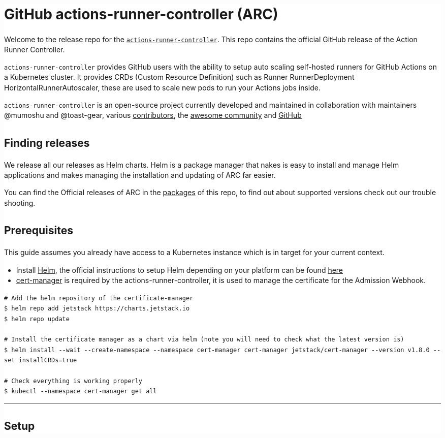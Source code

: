 # GitHub actions-runner-controller (ARC)

Welcome to the release repo for the [`actions-runner-controller`](https://github.com/actions-runner-controller/actions-runner-controller). This repo contains the official GitHub release of the Action Runner Controller.

`actions-runner-controller` provides GitHub users with the ability to setup auto scaling self-hosted runners for GitHub Actions on a Kubernetes cluster. It provides CRDs (Custom Resource Definition) such as Runner RunnerDeployment HorizontalRunnerAutoscaler, these are used to scale new pods to run your Actions jobs inside.

`actions-runner-controller` is an open-source project currently developed and maintained in collaboration with maintainers @mumoshu and @toast-gear, various [contributors](https://github.com/actions-runner-controller/actions-runner-controller/graphs/contributors), the [awesome community](https://github.com/actions-runner-controller/actions-runner-controller/discussions) and [GitHub](TODO_BLOG_LINK)

## Finding releases

We release all our releases as Helm charts. Helm is a package manager that nakes is easy to install and manage Helm applications and makes managing the installation and updating of ARC far easier.

You can find the Official releases of ARC in the [packages]() of this repo, to find out about supported versions check out our trouble shooting.

## Prerequisites

This guide assumes you already have access to a Kubernetes instance which is in target for your current context.

* Install [Helm](https://helm.sh/), the official instructions to setup Helm depending on your platform can be found [here](https://helm.sh/docs/intro/install/)
* [cert-manager](https://cert-manager.io/docs/installation/kubernetes/) is required by the actions-runner-controller, it is used to manage the certificate for the Admission Webhook.

```
# Add the helm repository of the certificate-manager 
$ helm repo add jetstack https://charts.jetstack.io
$ helm repo update

# Install the certificate manager as a chart via helm (note you will need to check what the latest version is)
$ helm install --wait --create-namespace --namespace cert-manager cert-manager jetstack/cert-manager --version v1.8.0 --set installCRDs=true

# Check everything is working properly
$ kubectl --namespace cert-manager get all
```

---

## Setup
